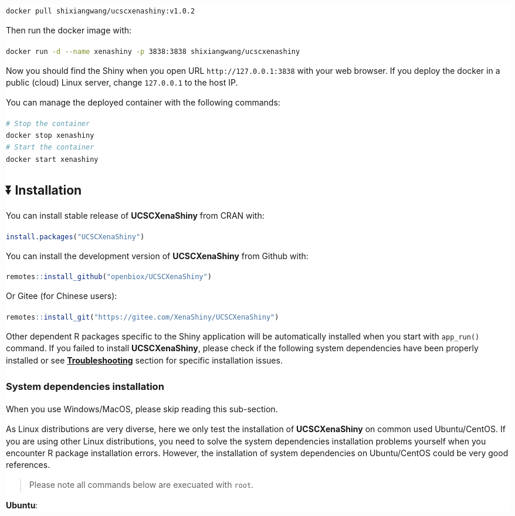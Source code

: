 ```bash
docker pull shixiangwang/ucscxenashiny:v1.0.2
```

Then run the docker image with:

```bash
docker run -d --name xenashiny -p 3838:3838 shixiangwang/ucscxenashiny
```

Now you should find the Shiny when you open URL `http://127.0.0.1:3838` with your web browser.
If you deploy the docker in a public (cloud) Linux server, change `127.0.0.1` to the host IP.

You can manage the deployed container with the following commands:

```bash
# Stop the container
docker stop xenashiny
# Start the container
docker start xenashiny
```

## :arrow_double_down: Installation

You can install stable release of **UCSCXenaShiny** from CRAN with:

```r
install.packages("UCSCXenaShiny")
```

You can install the development version of **UCSCXenaShiny** from Github
with:

```r
remotes::install_github("openbiox/UCSCXenaShiny")
```

Or Gitee (for Chinese users):

```r
remotes::install_git("https://gitee.com/XenaShiny/UCSCXenaShiny")
```

Other dependent R packages specific to the Shiny application will be automatically installed when you start with `app_run()` command. If you failed to install **UCSCXenaShiny**, please check if the following system dependencies have been properly installed or see [**Troubleshooting**](#hammer_and_wrench-troubleshooting) section for specific installation issues.

### System dependencies installation

When you use Windows/MacOS, please skip reading this sub-section.

As Linux distributions are very diverse,  here we only test the installation of **UCSCXenaShiny** on common used Ubuntu/CentOS. If you are using other Linux distributions, you need to solve the system dependencies installation problems yourself when you encounter R package installation errors. However, the installation of system dependencies on Ubuntu/CentOS could be very good references.

> Please note all commands below are execuated with `root`.

**Ubuntu**:
